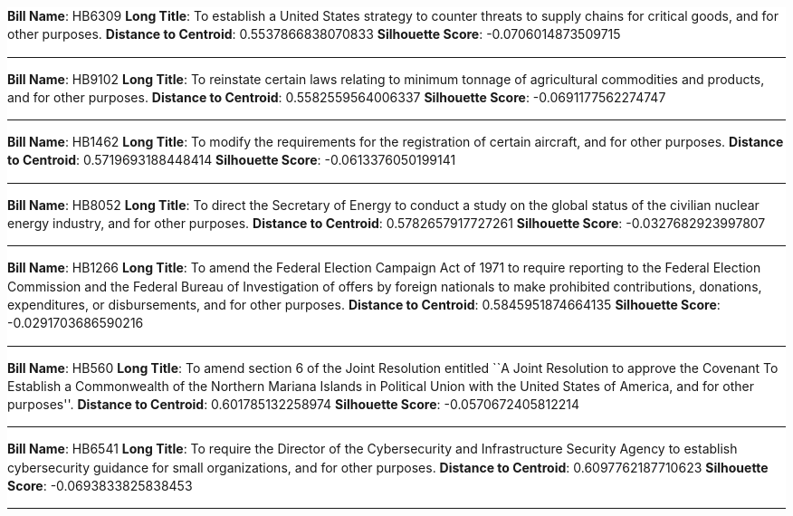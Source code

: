 
**Bill Name**: HB6309
**Long Title**: To establish a United States strategy to counter threats to supply chains for critical goods, and for other purposes.
**Distance to Centroid**: 0.5537866838070833
**Silhouette Score**: -0.0706014873509715

---

**Bill Name**: HB9102
**Long Title**: To reinstate certain laws relating to minimum tonnage of agricultural commodities and products, and for other purposes.
**Distance to Centroid**: 0.5582559564006337
**Silhouette Score**: -0.0691177562274747

---

**Bill Name**: HB1462
**Long Title**: To modify the requirements for the registration of certain aircraft, and for other purposes.
**Distance to Centroid**: 0.5719693188448414
**Silhouette Score**: -0.0613376050199141

---

**Bill Name**: HB8052
**Long Title**: To direct the Secretary of Energy to conduct a study on the global status of the civilian nuclear energy industry, and for other purposes.
**Distance to Centroid**: 0.5782657917727261
**Silhouette Score**: -0.0327682923997807

---

**Bill Name**: HB1266
**Long Title**: To amend the Federal Election Campaign Act of 1971 to require reporting to the Federal Election Commission and the Federal Bureau of Investigation of offers by foreign nationals to make prohibited contributions, donations, expenditures, or disbursements, and for other purposes.
**Distance to Centroid**: 0.5845951874664135
**Silhouette Score**: -0.0291703686590216

---

**Bill Name**: HB560
**Long Title**: To amend section 6 of the Joint Resolution entitled ``A Joint Resolution to approve the Covenant To Establish a Commonwealth of the Northern Mariana Islands in Political Union with the United States of America, and for other purposes''.
**Distance to Centroid**: 0.601785132258974
**Silhouette Score**: -0.0570672405812214

---

**Bill Name**: HB6541
**Long Title**: To require the Director of the Cybersecurity and Infrastructure Security Agency to establish cybersecurity guidance for small organizations, and for other purposes.
**Distance to Centroid**: 0.6097762187710623
**Silhouette Score**: -0.0693833825838453

---
